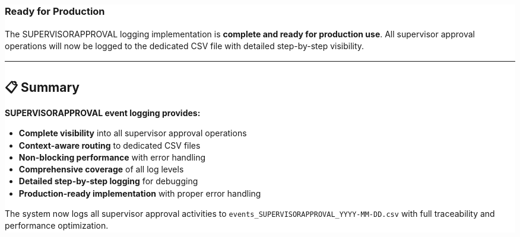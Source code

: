 ### **Ready for Production**
The SUPERVISORAPPROVAL logging implementation is **complete and ready for production use**. All supervisor approval operations will now be logged to the dedicated CSV file with detailed step-by-step visibility.

---

## 📋 Summary

**SUPERVISORAPPROVAL event logging provides:**
- **Complete visibility** into all supervisor approval operations
- **Context-aware routing** to dedicated CSV files
- **Non-blocking performance** with error handling
- **Comprehensive coverage** of all log levels
- **Detailed step-by-step logging** for debugging
- **Production-ready implementation** with proper error handling

The system now logs all supervisor approval activities to `events_SUPERVISORAPPROVAL_YYYY-MM-DD.csv` with full traceability and performance optimization.
